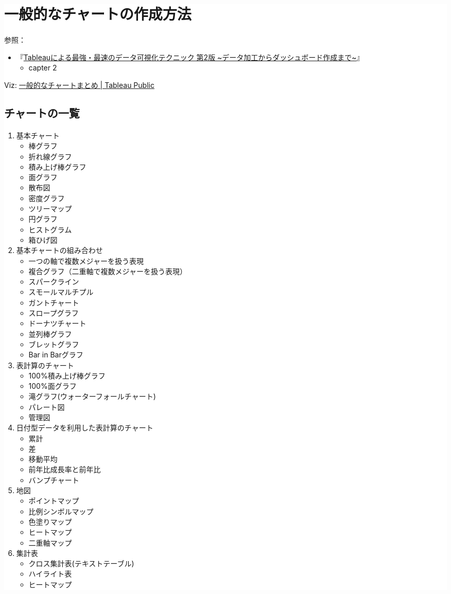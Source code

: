 # 一般的なチャートの作成方法
参照：
- 『[Tableauによる最強・最速のデータ可視化テクニック 第2版 ~データ加工からダッシュボード作成まで~](https://www.amazon.co.jp/Tableau%E3%81%AB%E3%82%88%E3%82%8B%E6%9C%80%E5%BC%B7%E3%83%BB%E6%9C%80%E9%80%9F%E3%81%AE%E3%83%87%E3%83%BC%E3%82%BF%E5%8F%AF%E8%A6%96%E5%8C%96%E3%83%86%E3%82%AF%E3%83%8B%E3%83%83%E3%82%AF-%E7%AC%AC2%E7%89%88-%E3%83%87%E3%83%BC%E3%82%BF%E5%8A%A0%E5%B7%A5%E3%81%8B%E3%82%89%E3%83%80%E3%83%83%E3%82%B7%E3%83%A5%E3%83%9C%E3%83%BC%E3%83%89%E4%BD%9C%E6%88%90%E3%81%BE%E3%81%A7-VISUAL-ANALYTICS/dp/4798173304/ref=pd_bxgy_img_sccl_2/357-7698875-8116535?pd_rd_w=gN3In&content-id=amzn1.sym.918446e7-72f4-48c7-a672-af3b6ace2b19&pf_rd_p=918446e7-72f4-48c7-a672-af3b6ace2b19&pf_rd_r=N1AWC3MKHDZ0RGJB2W8C&pd_rd_wg=HXkbu&pd_rd_r=8d0ad77f-09e2-448a-b389-4247f4055bcd&pd_rd_i=4798173304&psc=1)』
    - capter 2

Viz: [一般的なチャートまとめ \| Tableau Public](https://public.tableau.com/app/profile/.33622291/viz/_16582189901660/sheet0?publish=yes)

## チャートの一覧

1. 基本チャート
    - 棒グラフ
    - 折れ線グラフ
    - 積み上げ棒グラフ
    - 面グラフ
    - 散布図
    - 密度グラフ
    - ツリーマップ
    - 円グラフ
    - ヒストグラム
    - 箱ひげ図
1. 基本チャートの組み合わせ
    - 一つの軸で複数メジャーを扱う表現
    - 複合グラフ（二重軸で複数メジャーを扱う表現）
    - スパークライン
    - スモールマルチプル
    - ガントチャート
    - スロープグラフ
    - ドーナツチャート
    - 並列棒グラフ
    - ブレットグラフ
    - Bar in Barグラフ
1. 表計算のチャート
    - 100%積み上げ棒グラフ
    - 100%面グラフ
    - 滝グラフ(ウォーターフォールチャート)
    - パレート図
    - 管理図
1. 日付型データを利用した表計算のチャート
    - 累計
    - 差
    - 移動平均
    - 前年比成長率と前年比
    - バンプチャート
1. 地図
    - ポイントマップ
    - 比例シンボルマップ
    - 色塗りマップ
    - ヒートマップ
    - 二重軸マップ
1. 集計表
    - クロス集計表(テキストテーブル)
    - ハイライト表
    - ヒートマップ
